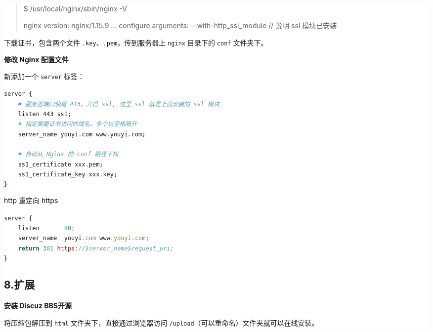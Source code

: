 > $ /usr/local/nginx/sbin/nginx -V
> 
> nginx version: nginx/1.15.9
> ...
> configure arguments: --with-http_ssl_module // 说明 ssl 模块已安装
> ```

下载证书，包含两个文件 `.key`、`.pem`，传到服务器上 `nginx` 目录下的 `conf` 文件夹下。

**修改 Nginx 配置文件**

新添加一个 `server` 标签：

```bash
server {
	# 服务器端口使用 443，开启 ssl, 这里 ssl 就是上面安装的 ssl 模块
	listen 443 ss1;
	# 指定需要证书访问的域名，多个以空格隔开
	server_name youyi.com www.youyi.com;
	
	# 自动从 Nginx 的 conf 路径下找
	ss1_certificate xxx.pem;
	ss1_certificate_key xxx.key;
}
```

http 重定向 https

```javascript
server {
    listen       80;
    server_name  youyi.com www.youyi.com;
    return 301 https://$server_name$request_uri;
}
```

## 8.扩展

**安装 Discuz BBS开源**

将压缩包解压到 `html` 文件夹下，直接通过浏览器访问 `/upload`（可以重命名）文件夹就可以在线安装。

